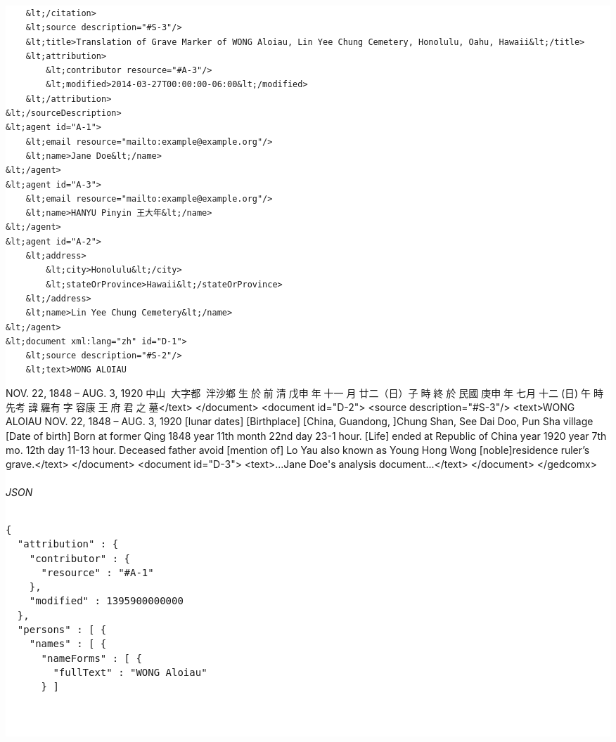         &lt;/citation>
        &lt;source description="#S-3"/>
        &lt;title>Translation of Grave Marker of WONG Aloiau, Lin Yee Chung Cemetery, Honolulu, Oahu, Hawaii&lt;/title>
        &lt;attribution>
            &lt;contributor resource="#A-3"/>
            &lt;modified>2014-03-27T00:00:00-06:00&lt;/modified>
        &lt;/attribution>
    &lt;/sourceDescription>
    &lt;agent id="A-1">
        &lt;email resource="mailto:example@example.org"/>
        &lt;name>Jane Doe&lt;/name>
    &lt;/agent>
    &lt;agent id="A-3">
        &lt;email resource="mailto:example@example.org"/>
        &lt;name>HANYU Pinyin 王大年&lt;/name>
    &lt;/agent>
    &lt;agent id="A-2">
        &lt;address>
            &lt;city>Honolulu&lt;/city>
            &lt;stateOrProvince>Hawaii&lt;/stateOrProvince>
        &lt;/address>
        &lt;name>Lin Yee Chung Cemetery&lt;/name>
    &lt;/agent>
    &lt;document xml:lang="zh" id="D-1">
        &lt;source description="#S-2"/>
        &lt;text>WONG ALOIAU
NOV. 22, 1848 – AUG. 3, 1920
中山  大字都  泮沙鄉
生  於  前  清 戊申 年 十一 月 廿二（日）子   時
終  於  民國  庚申 年     七月    十二 (日)    午    時
先考  諱 羅有  字 容康 王 府 君 之 墓&lt;/text>
    &lt;/document>
    &lt;document id="D-2">
        &lt;source description="#S-3"/>
        &lt;text>WONG ALOIAU
NOV. 22, 1848 – AUG. 3, 1920 \[lunar dates\]
\[Birthplace\] \[China, Guandong, \]Chung Shan, See Dai Doo, Pun Sha village
\[Date of birth\] Born at former Qing 1848 year 11th month 22nd day 23-1 hour.
\[Life\] ended at Republic of China year 1920 year 7th mo. 12th day 11-13 hour.
Deceased father avoid \[mention of\] Lo Yau also known as Young Hong Wong \[noble\]residence ruler’s grave.&lt;/text>
    &lt;/document>
    &lt;document id="D-3">
        &lt;text>...Jane Doe's analysis document...&lt;/text>
    &lt;/document>
&lt;/gedcomx>
</pre>

###### JSON

<pre class="prettyprint lang-javascript" style="max-height: 400px; overflow:auto">
{
  "attribution" : {
    "contributor" : {
      "resource" : "#A-1"
    },
    "modified" : 1395900000000
  },
  "persons" : [ {
    "names" : [ {
      "nameForms" : [ {
        "fullText" : "WONG Aloiau"
      } ]
